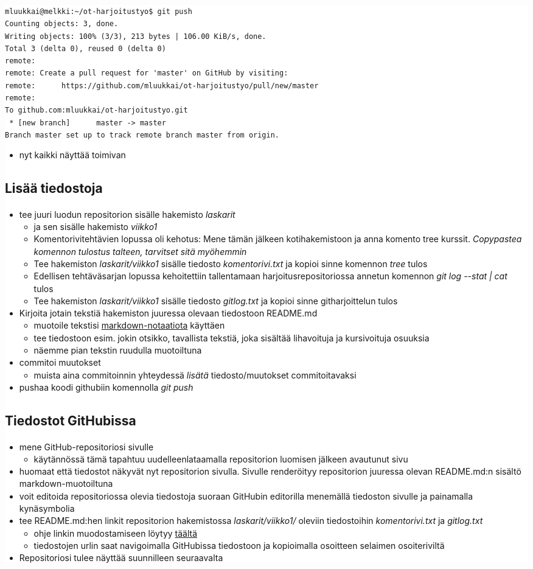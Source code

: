 
```
mluukkai@melkki:~/ot-harjoitustyo$ git push
Counting objects: 3, done.
Writing objects: 100% (3/3), 213 bytes | 106.00 KiB/s, done.
Total 3 (delta 0), reused 0 (delta 0)
remote:
remote: Create a pull request for 'master' on GitHub by visiting:
remote:      https://github.com/mluukkai/ot-harjoitustyo/pull/new/master
remote:
To github.com:mluukkai/ot-harjoitustyo.git
 * [new branch]      master -> master
Branch master set up to track remote branch master from origin.
``` 

* nyt kaikki näyttää toimivan

## Lisää tiedostoja

* tee juuri luodun repositorion sisälle hakemisto _laskarit_
  * ja sen sisälle hakemisto _viikko1_
  * Komentorivitehtävien lopussa oli kehotus: Mene tämän jälkeen kotihakemistoon ja anna komento tree kurssit. _Copypastea komennon tulostus talteen, tarvitset sitä myöhemmin_
  * Tee hakemiston _laskarit/viikko1_ sisälle tiedosto _komentorivi.txt_ ja kopioi sinne komennon _tree_ tulos
  * Edellisen tehtäväsarjan lopussa kehoitettiin tallentamaan harjoitusrepositoriossa annetun komennon _git log --stat | cat_ tulos
  * Tee hakemiston _laskarit/viikko1_ sisälle tiedosto _gitlog.txt_ ja kopioi sinne githarjoittelun tulos
* Kirjoita jotain tekstiä hakemiston juuressa olevaan tiedostoon README.md
  * muotoile tekstisi [markdown-notaatiota](https://guides.github.com/features/mastering-markdown/) käyttäen
  * tee tiedostoon esim. jokin otsikko, tavallista tekstiä, joka sisältää lihavoituja ja kursivoituja osuuksia
  * näemme pian tekstin ruudulla muotoiltuna
* commitoi muutokset
  * muista aina commitoinnin yhteydessä _lisätä_ tiedosto/muutokset commitoitavaksi
* pushaa koodi githubiin komennolla _git push_

## Tiedostot GitHubissa

* mene GitHub-repositoriosi sivulle
  * käytännössä tämä tapahtuu uudelleenlataamalla repositorion luomisen jälkeen avautunut sivu
* huomaat että tiedostot näkyvät nyt repositorion sivulla. Sivulle renderöityy repositorion juuressa olevan README.md:n sisältö markdown-muotoiltuna
* voit editoida repositoriossa olevia tiedostoja suoraan GitHubin editorilla menemällä tiedoston sivulle ja painamalla kynäsymbolia
* tee README.md:hen linkit repositorion hakemistossa _laskarit/viikko1/_ oleviin tiedostoihin _komentorivi.txt_ ja _gitlog.txt_
  * ohje linkin muodostamiseen löytyy [täältä](https://guides.github.com/features/mastering-markdown/)
  * tiedostojen urlin saat navigoimalla GitHubissa tiedostoon ja kopioimalla osoitteen selaimen osoiteriviltä 
* Repositoriosi tulee näyttää suunnilleen seuraavalta
